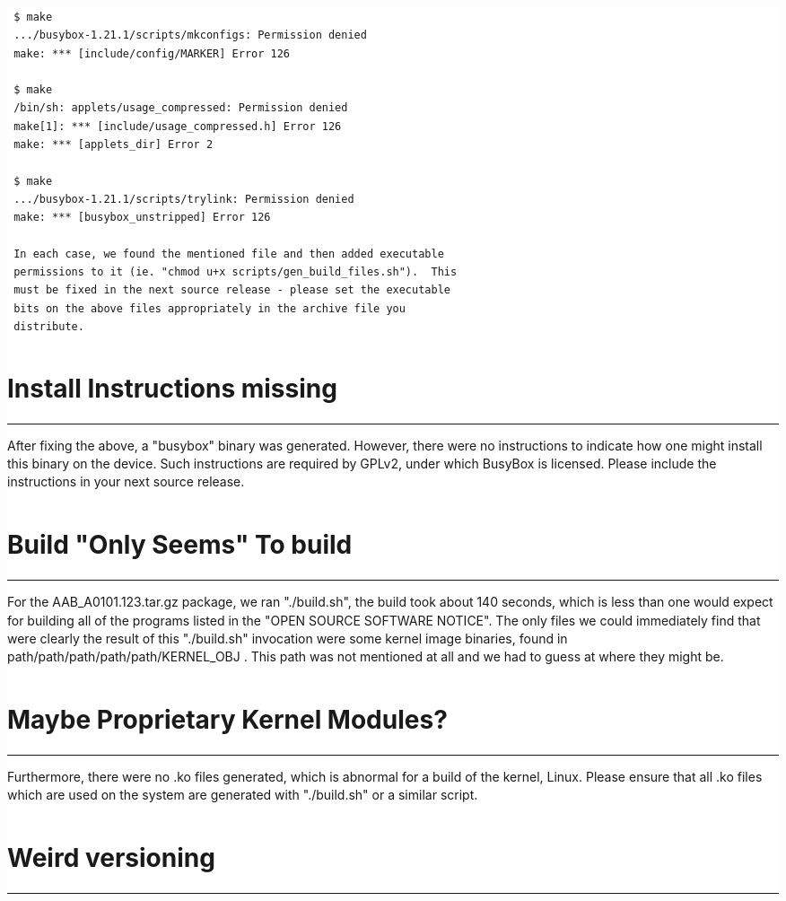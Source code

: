      $ make
     .../busybox-1.21.1/scripts/mkconfigs: Permission denied
     make: *** [include/config/MARKER] Error 126
     
     $ make
     /bin/sh: applets/usage_compressed: Permission denied
     make[1]: *** [include/usage_compressed.h] Error 126
     make: *** [applets_dir] Error 2
     
     $ make
     .../busybox-1.21.1/scripts/trylink: Permission denied
     make: *** [busybox_unstripped] Error 126
     
     In each case, we found the mentioned file and then added executable 
     permissions to it (ie. "chmod u+x scripts/gen_build_files.sh").  This 
     must be fixed in the next source release - please set the executable 
     bits on the above files appropriately in the archive file you 
     distribute.

# Install Instructions missing

<hr/>
     After fixing the above, a "busybox" binary was generated.  However, 
     there were no instructions to indicate how one might install this binary 
     on the device.  Such instructions are required by GPLv2, under which 
     BusyBox is licensed.  Please include the instructions in your next 
     source release.

# Build "Only Seems" To build

<hr/>
     For the AAB_A0101.123.tar.gz package, we ran "./build.sh", the build
     took about 140 seconds, which is less than one would expect for building
     all of the programs listed in the "OPEN SOURCE SOFTWARE NOTICE".  The
     only files we could immediately find that were clearly the result of
     this "./build.sh" invocation were some kernel image binaries, found in
     path/path/path/path/path/KERNEL_OBJ .  This path was not mentioned at
     all and we had to guess at where they might be.

# Maybe Proprietary Kernel Modules?

<hr/>
     Furthermore, there were no .ko files generated, which is abnormal for a
     build of the kernel, Linux.  Please ensure that all .ko files which are
     used on the system are generated with "./build.sh" or a similar script.

# Weird versioning

<hr/>
